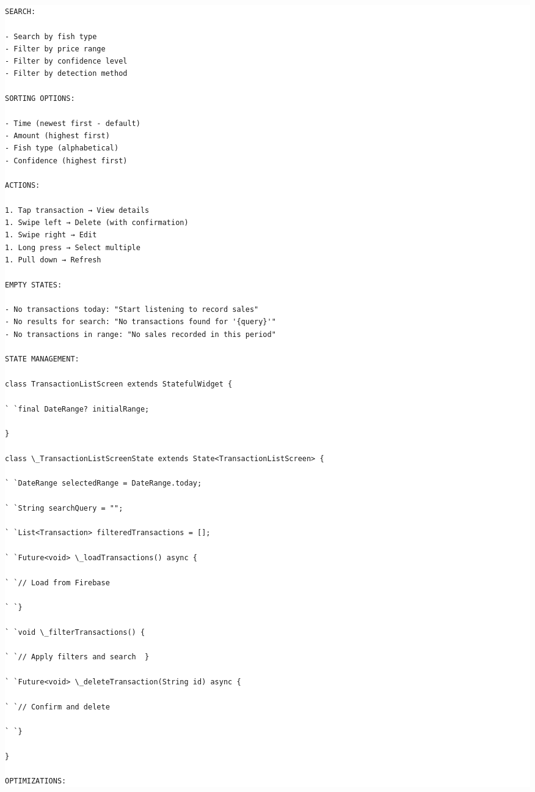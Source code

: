   ```
SEARCH:

- Search by fish type
- Filter by price range
- Filter by confidence level
- Filter by detection method

SORTING OPTIONS:

- Time (newest first - default)
- Amount (highest first)
- Fish type (alphabetical)
- Confidence (highest first)

ACTIONS:

1. Tap transaction → View details
1. Swipe left → Delete (with confirmation)
1. Swipe right → Edit
1. Long press → Select multiple
1. Pull down → Refresh

EMPTY STATES:

- No transactions today: "Start listening to record sales"
- No results for search: "No transactions found for '{query}'"
- No transactions in range: "No sales recorded in this period"

STATE MANAGEMENT:

class TransactionListScreen extends StatefulWidget {

` `final DateRange? initialRange;

}

class \_TransactionListScreenState extends State<TransactionListScreen> {

` `DateRange selectedRange = DateRange.today;

` `String searchQuery = "";

` `List<Transaction> filteredTransactions = [];

` `Future<void> \_loadTransactions() async {

` `// Load from Firebase

` `}

` `void \_filterTransactions() {

` `// Apply filters and search  }

` `Future<void> \_deleteTransaction(String id) async {

` `// Confirm and delete

` `}

}

OPTIMIZATIONS:
  ```